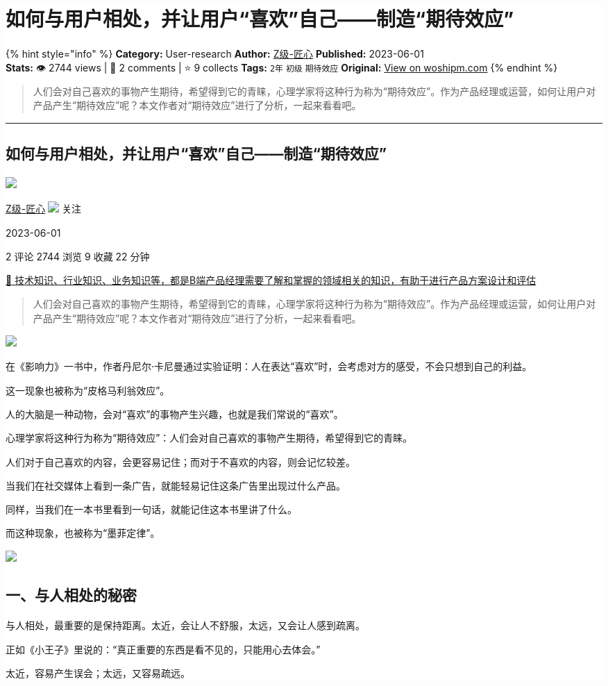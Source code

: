 # 如何与用户相处，并让用户“喜欢”自己——制造“期待效应”
{% hint style="info" %}
**Category:** User-research
**Author:** [Z级-匠心](https://www.woshipm.com/u/1205427)
**Published:** 2023-06-01  
**Stats:** 👁️ 2744 views | 💬 2 comments | ⭐ 9 collects
**Tags:** `2年` `初级` `期待效应`
**Original:** [View on woshipm.com](https://www.woshipm.com/user-research/5838478.html)
{% endhint %}
> 人们会对自己喜欢的事物产生期待，希望得到它的青睐，心理学家将这种行为称为“期待效应”。作为产品经理或运营，如何让用户对产品产生“期待效应”呢？本文作者对“期待效应”进行了分析，一起来看看吧。

---

## 如何与用户相处，并让用户“喜欢”自己——制造“期待效应”

[![](https://static.woshipm.com/view/woshipm-api_def_20221222161537_5490.jpg?imageView2/1/w/72/h/72/q/100)](https://www.woshipm.com/u/1205427)

[Z级-匠心](https://www.woshipm.com/u/1205427) ![](https://static.woshipm.com/tag/1101_1@2x.png) 关注

2023-06-01

2 评论 2744 浏览 9 收藏 22 分钟

[🔗 技术知识、行业知识、业务知识等，都是B端产品经理需要了解和掌握的领域相关的知识，有助于进行产品方案设计和评估](https://ke.qidianla.com/courses/bcpm)

> 人们会对自己喜欢的事物产生期待，希望得到它的青睐，心理学家将这种行为称为“期待效应”。作为产品经理或运营，如何让用户对产品产生“期待效应”呢？本文作者对“期待效应”进行了分析，一起来看看吧。

![](https://image.woshipm.com/2023/04/13/8b7e302a-d9eb-11ed-a6e8-00163e0b5ff3.jpg)

在《影响力》一书中，作者丹尼尔·卡尼曼通过实验证明：人在表达“喜欢”时，会考虑对方的感受，不会只想到自己的利益。

这一现象也被称为“皮格马利翁效应”。

人的大脑是一种动物，会对“喜欢”的事物产生兴趣，也就是我们常说的“喜欢”。

心理学家将这种行为称为“期待效应”：人们会对自己喜欢的事物产生期待，希望得到它的青睐。

人们对于自己喜欢的内容，会更容易记住；而对于不喜欢的内容，则会记忆较差。

当我们在社交媒体上看到一条广告，就能轻易记住这条广告里出现过什么产品。

同样，当我们在一本书里看到一句话，就能记住这本书里讲了什么。

而这种现象，也被称为“墨菲定律”。

![](https://image.woshipm.com/wp-files/2023/05/P0TdDe4rkigJO2PE0Thq.png)

## 一、与人相处的秘密

与人相处，最重要的是保持距离。太近，会让人不舒服，太远，又会让人感到疏离。

正如《小王子》里说的：“真正重要的东西是看不见的，只能用心去体会。”

太近，容易产生误会；太远，又容易疏远。
